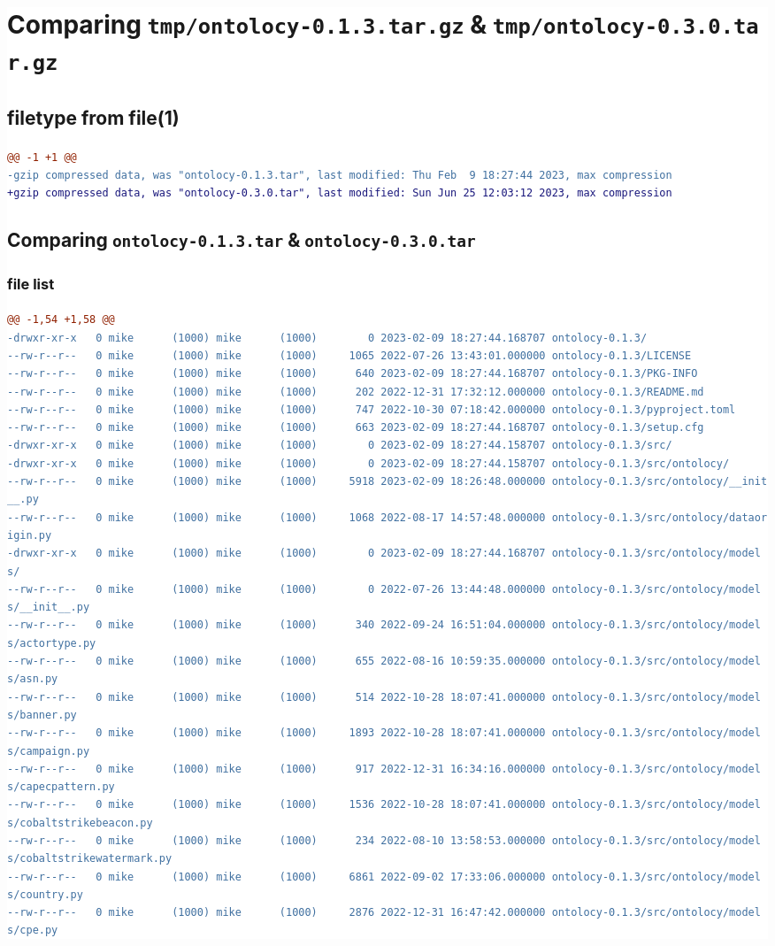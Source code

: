 # Comparing `tmp/ontolocy-0.1.3.tar.gz` & `tmp/ontolocy-0.3.0.tar.gz`

## filetype from file(1)

```diff
@@ -1 +1 @@
-gzip compressed data, was "ontolocy-0.1.3.tar", last modified: Thu Feb  9 18:27:44 2023, max compression
+gzip compressed data, was "ontolocy-0.3.0.tar", last modified: Sun Jun 25 12:03:12 2023, max compression
```

## Comparing `ontolocy-0.1.3.tar` & `ontolocy-0.3.0.tar`

### file list

```diff
@@ -1,54 +1,58 @@
-drwxr-xr-x   0 mike      (1000) mike      (1000)        0 2023-02-09 18:27:44.168707 ontolocy-0.1.3/
--rw-r--r--   0 mike      (1000) mike      (1000)     1065 2022-07-26 13:43:01.000000 ontolocy-0.1.3/LICENSE
--rw-r--r--   0 mike      (1000) mike      (1000)      640 2023-02-09 18:27:44.168707 ontolocy-0.1.3/PKG-INFO
--rw-r--r--   0 mike      (1000) mike      (1000)      202 2022-12-31 17:32:12.000000 ontolocy-0.1.3/README.md
--rw-r--r--   0 mike      (1000) mike      (1000)      747 2022-10-30 07:18:42.000000 ontolocy-0.1.3/pyproject.toml
--rw-r--r--   0 mike      (1000) mike      (1000)      663 2023-02-09 18:27:44.168707 ontolocy-0.1.3/setup.cfg
-drwxr-xr-x   0 mike      (1000) mike      (1000)        0 2023-02-09 18:27:44.158707 ontolocy-0.1.3/src/
-drwxr-xr-x   0 mike      (1000) mike      (1000)        0 2023-02-09 18:27:44.158707 ontolocy-0.1.3/src/ontolocy/
--rw-r--r--   0 mike      (1000) mike      (1000)     5918 2023-02-09 18:26:48.000000 ontolocy-0.1.3/src/ontolocy/__init__.py
--rw-r--r--   0 mike      (1000) mike      (1000)     1068 2022-08-17 14:57:48.000000 ontolocy-0.1.3/src/ontolocy/dataorigin.py
-drwxr-xr-x   0 mike      (1000) mike      (1000)        0 2023-02-09 18:27:44.168707 ontolocy-0.1.3/src/ontolocy/models/
--rw-r--r--   0 mike      (1000) mike      (1000)        0 2022-07-26 13:44:48.000000 ontolocy-0.1.3/src/ontolocy/models/__init__.py
--rw-r--r--   0 mike      (1000) mike      (1000)      340 2022-09-24 16:51:04.000000 ontolocy-0.1.3/src/ontolocy/models/actortype.py
--rw-r--r--   0 mike      (1000) mike      (1000)      655 2022-08-16 10:59:35.000000 ontolocy-0.1.3/src/ontolocy/models/asn.py
--rw-r--r--   0 mike      (1000) mike      (1000)      514 2022-10-28 18:07:41.000000 ontolocy-0.1.3/src/ontolocy/models/banner.py
--rw-r--r--   0 mike      (1000) mike      (1000)     1893 2022-10-28 18:07:41.000000 ontolocy-0.1.3/src/ontolocy/models/campaign.py
--rw-r--r--   0 mike      (1000) mike      (1000)      917 2022-12-31 16:34:16.000000 ontolocy-0.1.3/src/ontolocy/models/capecpattern.py
--rw-r--r--   0 mike      (1000) mike      (1000)     1536 2022-10-28 18:07:41.000000 ontolocy-0.1.3/src/ontolocy/models/cobaltstrikebeacon.py
--rw-r--r--   0 mike      (1000) mike      (1000)      234 2022-08-10 13:58:53.000000 ontolocy-0.1.3/src/ontolocy/models/cobaltstrikewatermark.py
--rw-r--r--   0 mike      (1000) mike      (1000)     6861 2022-09-02 17:33:06.000000 ontolocy-0.1.3/src/ontolocy/models/country.py
--rw-r--r--   0 mike      (1000) mike      (1000)     2876 2022-12-31 16:47:42.000000 ontolocy-0.1.3/src/ontolocy/models/cpe.py
```